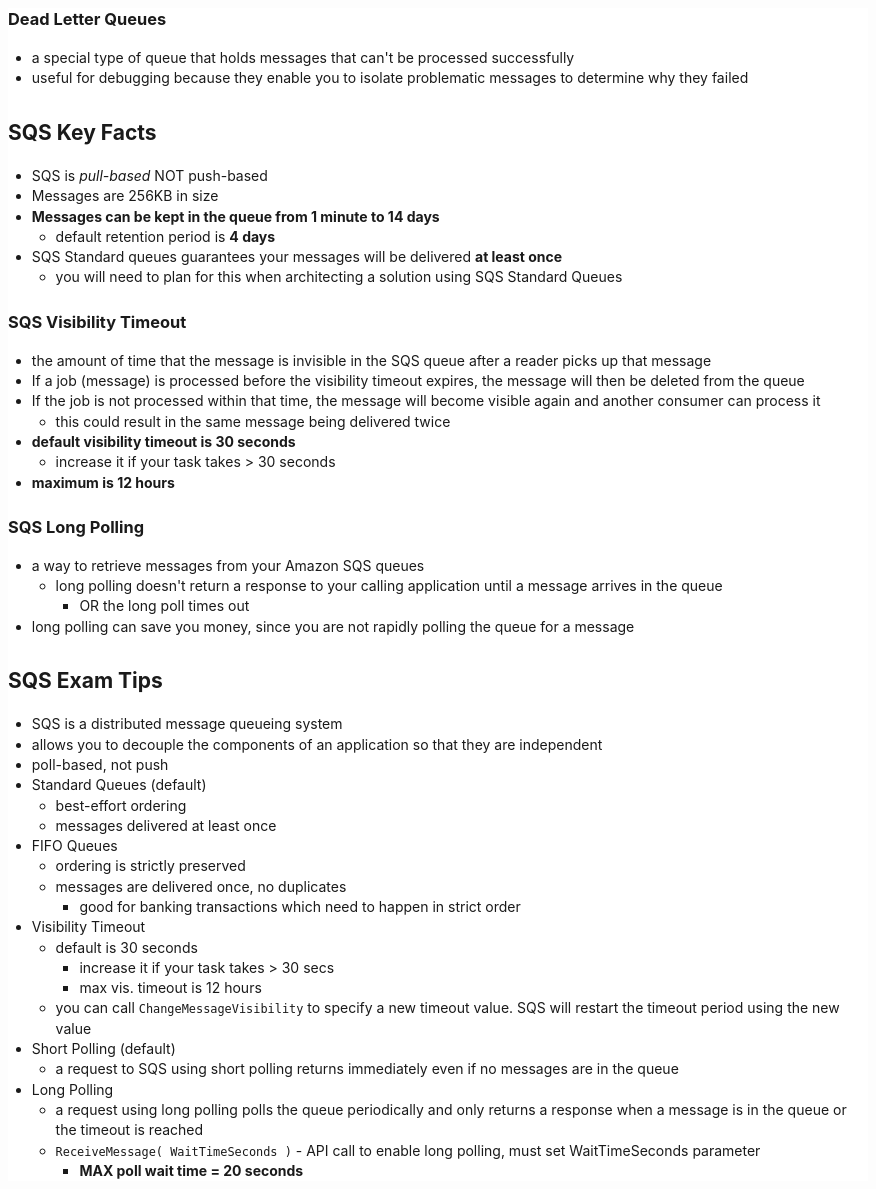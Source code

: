 ### Dead Letter Queues
* a special type of queue that holds messages that can't be processed successfully
* useful for debugging because they enable you to isolate problematic messages to determine why they failed

## SQS Key Facts
* SQS is *pull-based* NOT push-based
* Messages are 256KB in size
* **Messages can be kept in the queue from 1 minute to 14 days**
    * default retention period is **4 days**
* SQS Standard queues guarantees your messages will be delivered **at least once**
    * you will need to plan for this when architecting a solution using SQS Standard Queues 

### SQS Visibility Timeout
* the amount of time that the message is invisible in the SQS queue after a reader picks up that message
* If a job (message) is processed before the visibility timeout expires, the message will then be deleted from
the queue
* If the job is not processed within that time, the message will become visible again and another consumer can
process it
    * this could result in the same message being delivered twice
* **default visibility timeout is 30 seconds**
    * increase it if your task takes > 30 seconds
* **maximum is 12 hours**

### SQS Long Polling
* a way to retrieve messages from your Amazon SQS queues
    * long polling doesn't return a response to your calling application until a message arrives in the queue
        * OR the long poll times out
* long polling can save you money, since you are not rapidly polling the queue for a message

## SQS Exam Tips
* SQS is a distributed message queueing system
* allows you to decouple the components of an application so that they are independent
* poll-based, not push
* Standard Queues (default)
    * best-effort ordering
    * messages delivered at least once
* FIFO Queues
    * ordering is strictly preserved
    * messages are delivered once, no duplicates
        * good for banking transactions which need to happen in strict order
* Visibility Timeout
    * default is 30 seconds
        * increase it if your task takes > 30 secs
        * max vis. timeout is 12 hours
    * you can call ```ChangeMessageVisibility``` to specify a new timeout value. SQS will restart the timeout 
    period using the new value
* Short Polling (default)
    * a request to SQS using short polling returns immediately even if no messages are in the queue
* Long Polling
    * a request using long polling polls the queue periodically and only returns a response when a message is in
    the queue or the timeout is reached
    * ```ReceiveMessage( WaitTimeSeconds )``` - API call to enable long polling, must set WaitTimeSeconds parameter 
        * **MAX poll wait time = 20 seconds**